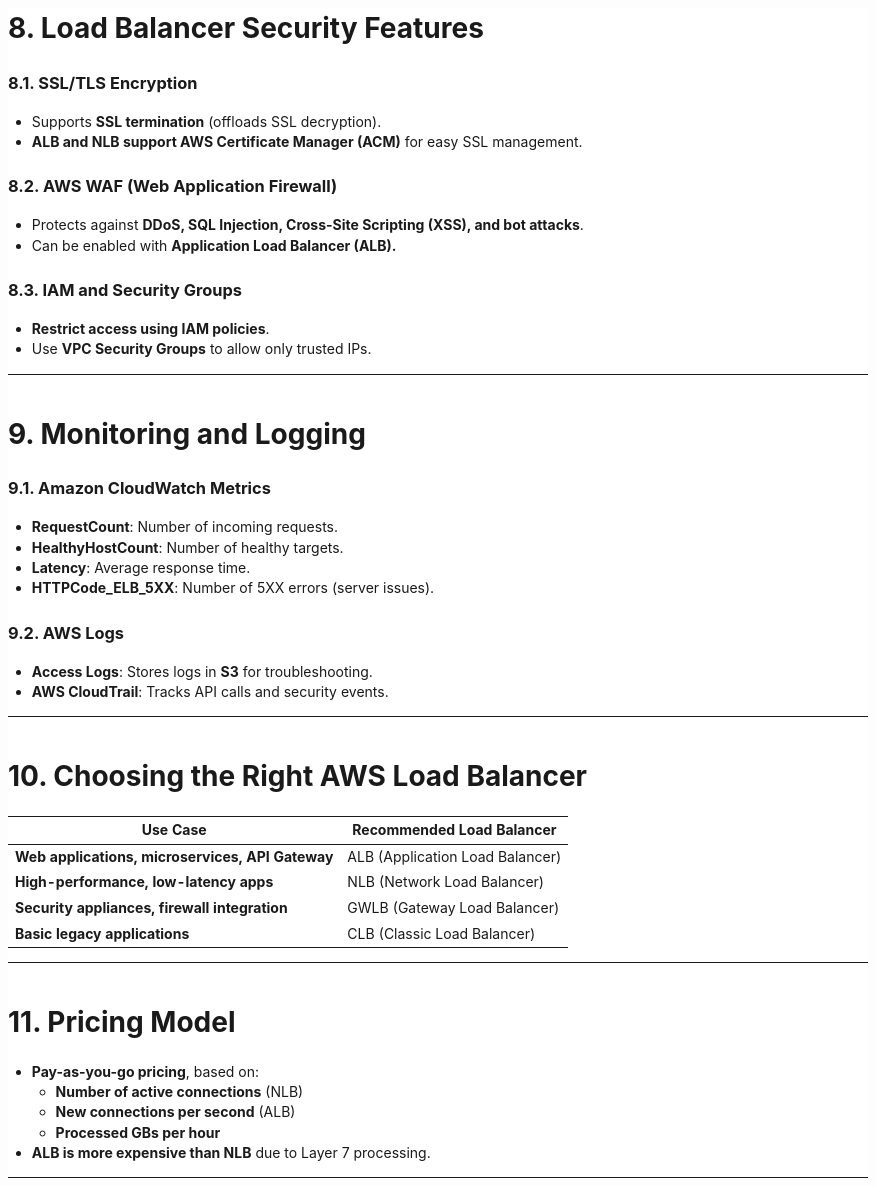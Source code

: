 
# **8. Load Balancer Security Features**
### **8.1. SSL/TLS Encryption**
- Supports **SSL termination** (offloads SSL decryption).
- **ALB and NLB support AWS Certificate Manager (ACM)** for easy SSL management.

### **8.2. AWS WAF (Web Application Firewall)**
- Protects against **DDoS, SQL Injection, Cross-Site Scripting (XSS), and bot attacks**.
- Can be enabled with **Application Load Balancer (ALB).**

### **8.3. IAM and Security Groups**
- **Restrict access using IAM policies**.
- Use **VPC Security Groups** to allow only trusted IPs.

---

# **9. Monitoring and Logging**
### **9.1. Amazon CloudWatch Metrics**
- **RequestCount**: Number of incoming requests.
- **HealthyHostCount**: Number of healthy targets.
- **Latency**: Average response time.
- **HTTPCode_ELB_5XX**: Number of 5XX errors (server issues).

### **9.2. AWS Logs**
- **Access Logs**: Stores logs in **S3** for troubleshooting.
- **AWS CloudTrail**: Tracks API calls and security events.

---

# **10. Choosing the Right AWS Load Balancer**
| Use Case | Recommended Load Balancer |
|----------|----------------------------|
| **Web applications, microservices, API Gateway** | ALB (Application Load Balancer) |
| **High-performance, low-latency apps** | NLB (Network Load Balancer) |
| **Security appliances, firewall integration** | GWLB (Gateway Load Balancer) |
| **Basic legacy applications** | CLB (Classic Load Balancer) |

---

# **11. Pricing Model**
- **Pay-as-you-go pricing**, based on:
  - **Number of active connections** (NLB)
  - **New connections per second** (ALB)
  - **Processed GBs per hour**
- **ALB is more expensive than NLB** due to Layer 7 processing.

---